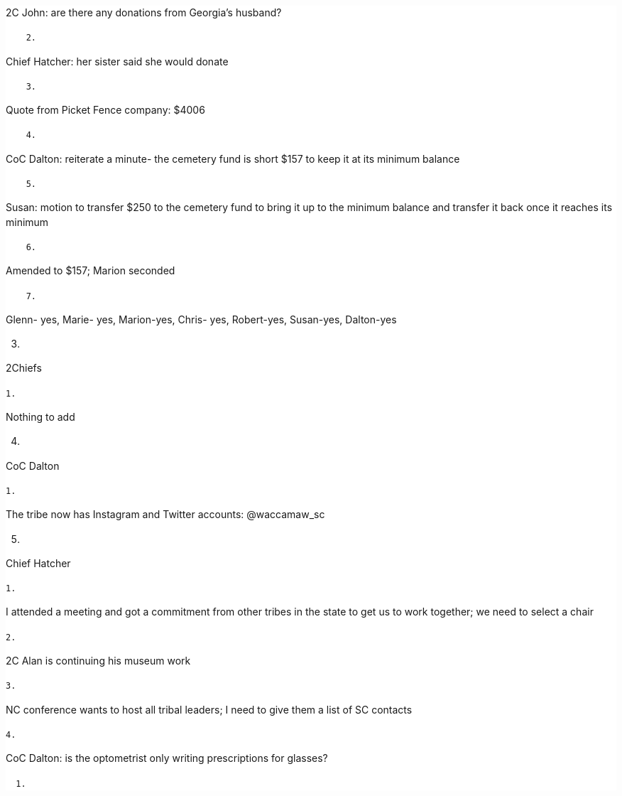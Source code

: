 2C John: are there any donations from Georgia’s husband?

        2.

Chief Hatcher: her sister said she would donate

        3.

Quote from Picket Fence company: $4006

        4.

CoC Dalton: reiterate a minute- the cemetery fund is short $157 to keep it at its minimum balance

        5.

Susan: motion to transfer $250 to the cemetery fund to bring it up to the minimum balance and transfer it back once it reaches its minimum

        6.

Amended to $157; Marion seconded

        7.

Glenn- yes, Marie- yes, Marion-yes, Chris- yes, Robert-yes, Susan-yes, Dalton-yes

  3.

2Chiefs

    1.

Nothing to add

  4.

CoC Dalton

    1.

The tribe now has Instagram and Twitter accounts: @waccamaw_sc

  5.

Chief Hatcher

    1.

I attended a meeting and got a commitment from other tribes in the state to get us to work together; we need to select a chair

    2.

2C Alan is continuing his museum work

    3.

NC conference wants to host all tribal leaders; I need to give them a list of SC contacts

    4.

CoC Dalton: is the optometrist only writing prescriptions for glasses?

      1.
